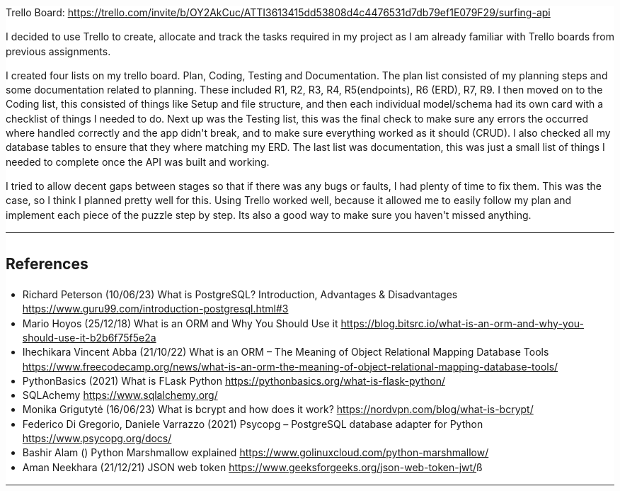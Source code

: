 Trello Board: <https://trello.com/invite/b/OY2AkCuc/ATTI3613415dd53808d4c4476531d7db79ef1E079F29/surfing-api>

I decided to use Trello to create, allocate and track the tasks required in my project as I am already familiar with Trello boards from previous assignments.

I created four lists on my trello board. Plan, Coding, Testing and Documentation. The plan list consisted of my planning steps and some documentation related to planning. These included R1, R2, R3, R4, R5(endpoints), R6 (ERD), R7, R9. I then moved on to the Coding list, this consisted of things like Setup and file structure, and then each individual model/schema had its own card with a checklist of things I needed to do. Next up was the Testing list, this was the final check to make sure any errors the occurred where handled correctly and the app didn't break, and to make sure everything worked as it should (CRUD). I also checked all my database tables to ensure that they where matching my ERD. The last list was documentation, this was just a small list of things I needed to complete once the API was built and working.

I tried to allow decent gaps between stages so that if there was any bugs or faults, I had plenty of time to fix them. This was the case, so I think I planned pretty well for this. Using Trello worked well, because it allowed me to easily follow my plan and implement each piece of the puzzle step by step. Its also a good way to make sure you haven't missed anything.

---

## References

- Richard Peterson (10/06/23) What is PostgreSQL? Introduction, Advantages & Disadvantages <https://www.guru99.com/introduction-postgresql.html#3>
- Mario Hoyos (25/12/18) What is an ORM and Why You Should Use it <https://blog.bitsrc.io/what-is-an-orm-and-why-you-should-use-it-b2b6f75f5e2a>
- Ihechikara Vincent Abba (21/10/22) What is an ORM – The Meaning of Object Relational Mapping Database Tools <https://www.freecodecamp.org/news/what-is-an-orm-the-meaning-of-object-relational-mapping-database-tools/>
- PythonBasics (2021) What is FLask Python <https://pythonbasics.org/what-is-flask-python/>
- SQLAchemy <https://www.sqlalchemy.org/>
- Monika Grigutytė (16/06/23) What is bcrypt and how does it work? <https://nordvpn.com/blog/what-is-bcrypt/>
- Federico Di Gregorio, Daniele Varrazzo (2021) Psycopg – PostgreSQL database adapter for Python <https://www.psycopg.org/docs/>
- Bashir Alam () Python Marshmallow explained <https://www.golinuxcloud.com/python-marshmallow/>
- Aman Neekhara (21/12/21) JSON web token <https://www.geeksforgeeks.org/json-web-token-jwt/>ß

---
